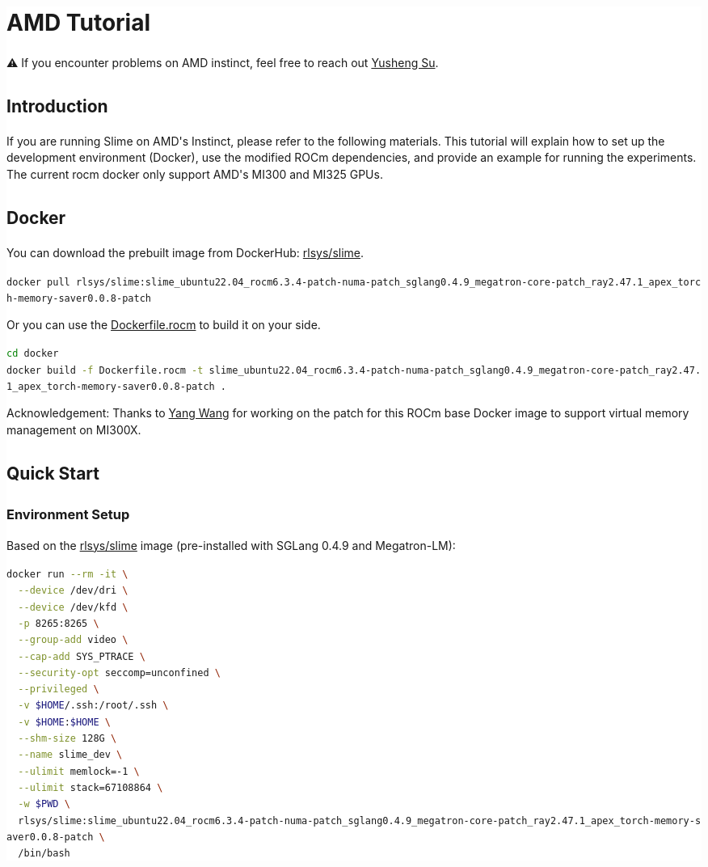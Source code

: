 # AMD Tutorial

⚠️ If you encounter problems on AMD instinct, feel free to reach out [Yusheng Su](https://yushengsu-thu.github.io/). 


## Introduction

If you are running Slime on AMD's Instinct, please refer to the following materials. This tutorial will explain how to set up the development environment (Docker), use the modified ROCm dependencies, and provide an example for running the experiments. The current rocm docker only support AMD's MI300 and MI325 GPUs.




## Docker

You can download the prebuilt image from DockerHub: [rlsys/slime](https://hub.docker.com/r/rlsys/slime/tags). 
```bash
docker pull rlsys/slime:slime_ubuntu22.04_rocm6.3.4-patch-numa-patch_sglang0.4.9_megatron-core-patch_ray2.47.1_apex_torch-memory-saver0.0.8-patch
```
Or you can use the [Dockerfile.rocm](docker/Dockerfile.rocm) to build it on your side.
```bash
cd docker
docker build -f Dockerfile.rocm -t slime_ubuntu22.04_rocm6.3.4-patch-numa-patch_sglang0.4.9_megatron-core-patch_ray2.47.1_apex_torch-memory-saver0.0.8-patch .
```

Acknowledgement: Thanks to [Yang Wang](https://www.microsoft.com/en-us/research/people/yangwang5/) for working on the patch for this ROCm base Docker image to support virtual memory management on MI300X.


## Quick Start

### Environment Setup

Based on the [rlsys/slime](https://hub.docker.com/r/rlsys/slime/tags) image (pre-installed with SGLang 0.4.9 and Megatron-LM):
```bash
docker run --rm -it \
  --device /dev/dri \
  --device /dev/kfd \
  -p 8265:8265 \
  --group-add video \
  --cap-add SYS_PTRACE \
  --security-opt seccomp=unconfined \
  --privileged \
  -v $HOME/.ssh:/root/.ssh \
  -v $HOME:$HOME \
  --shm-size 128G \
  --name slime_dev \
  --ulimit memlock=-1 \
  --ulimit stack=67108864 \
  -w $PWD \
  rlsys/slime:slime_ubuntu22.04_rocm6.3.4-patch-numa-patch_sglang0.4.9_megatron-core-patch_ray2.47.1_apex_torch-memory-saver0.0.8-patch \
  /bin/bash
```

